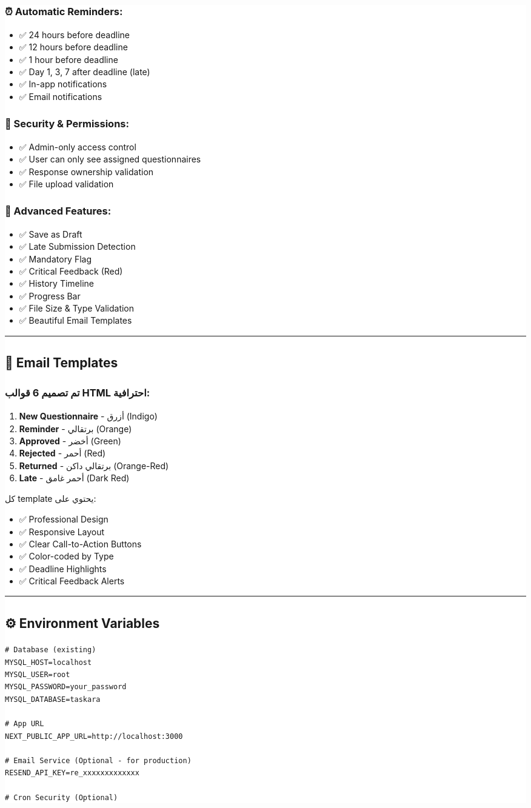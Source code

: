 ### ⏰ Automatic Reminders:
- ✅ 24 hours before deadline
- ✅ 12 hours before deadline
- ✅ 1 hour before deadline
- ✅ Day 1, 3, 7 after deadline (late)
- ✅ In-app notifications
- ✅ Email notifications

### 🔐 Security & Permissions:
- ✅ Admin-only access control
- ✅ User can only see assigned questionnaires
- ✅ Response ownership validation
- ✅ File upload validation

### 🎨 Advanced Features:
- ✅ Save as Draft
- ✅ Late Submission Detection
- ✅ Mandatory Flag
- ✅ Critical Feedback (Red)
- ✅ History Timeline
- ✅ Progress Bar
- ✅ File Size & Type Validation
- ✅ Beautiful Email Templates

---

## 🔔 Email Templates

### تم تصميم 6 قوالب HTML احترافية:

1. **New Questionnaire** - أزرق (Indigo)
2. **Reminder** - برتقالي (Orange)
3. **Approved** - أخضر (Green)
4. **Rejected** - أحمر (Red)
5. **Returned** - برتقالي داكن (Orange-Red)
6. **Late** - أحمر غامق (Dark Red)

كل template يحتوي على:
- ✅ Professional Design
- ✅ Responsive Layout
- ✅ Clear Call-to-Action Buttons
- ✅ Color-coded by Type
- ✅ Deadline Highlights
- ✅ Critical Feedback Alerts

---

## ⚙️ Environment Variables

```env
# Database (existing)
MYSQL_HOST=localhost
MYSQL_USER=root
MYSQL_PASSWORD=your_password
MYSQL_DATABASE=taskara

# App URL
NEXT_PUBLIC_APP_URL=http://localhost:3000

# Email Service (Optional - for production)
RESEND_API_KEY=re_xxxxxxxxxxxxx

# Cron Security (Optional)
```